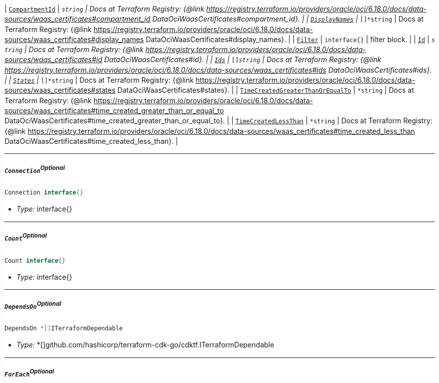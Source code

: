 | <code><a href="#rhizo-co-terraform-provider-oci.dataOciWaasCertificates.DataOciWaasCertificatesConfig.property.compartmentId">CompartmentId</a></code> | <code>*string</code> | Docs at Terraform Registry: {@link https://registry.terraform.io/providers/oracle/oci/6.18.0/docs/data-sources/waas_certificates#compartment_id DataOciWaasCertificates#compartment_id}. |
| <code><a href="#rhizo-co-terraform-provider-oci.dataOciWaasCertificates.DataOciWaasCertificatesConfig.property.displayNames">DisplayNames</a></code> | <code>*[]*string</code> | Docs at Terraform Registry: {@link https://registry.terraform.io/providers/oracle/oci/6.18.0/docs/data-sources/waas_certificates#display_names DataOciWaasCertificates#display_names}. |
| <code><a href="#rhizo-co-terraform-provider-oci.dataOciWaasCertificates.DataOciWaasCertificatesConfig.property.filter">Filter</a></code> | <code>interface{}</code> | filter block. |
| <code><a href="#rhizo-co-terraform-provider-oci.dataOciWaasCertificates.DataOciWaasCertificatesConfig.property.id">Id</a></code> | <code>*string</code> | Docs at Terraform Registry: {@link https://registry.terraform.io/providers/oracle/oci/6.18.0/docs/data-sources/waas_certificates#id DataOciWaasCertificates#id}. |
| <code><a href="#rhizo-co-terraform-provider-oci.dataOciWaasCertificates.DataOciWaasCertificatesConfig.property.ids">Ids</a></code> | <code>*[]*string</code> | Docs at Terraform Registry: {@link https://registry.terraform.io/providers/oracle/oci/6.18.0/docs/data-sources/waas_certificates#ids DataOciWaasCertificates#ids}. |
| <code><a href="#rhizo-co-terraform-provider-oci.dataOciWaasCertificates.DataOciWaasCertificatesConfig.property.states">States</a></code> | <code>*[]*string</code> | Docs at Terraform Registry: {@link https://registry.terraform.io/providers/oracle/oci/6.18.0/docs/data-sources/waas_certificates#states DataOciWaasCertificates#states}. |
| <code><a href="#rhizo-co-terraform-provider-oci.dataOciWaasCertificates.DataOciWaasCertificatesConfig.property.timeCreatedGreaterThanOrEqualTo">TimeCreatedGreaterThanOrEqualTo</a></code> | <code>*string</code> | Docs at Terraform Registry: {@link https://registry.terraform.io/providers/oracle/oci/6.18.0/docs/data-sources/waas_certificates#time_created_greater_than_or_equal_to DataOciWaasCertificates#time_created_greater_than_or_equal_to}. |
| <code><a href="#rhizo-co-terraform-provider-oci.dataOciWaasCertificates.DataOciWaasCertificatesConfig.property.timeCreatedLessThan">TimeCreatedLessThan</a></code> | <code>*string</code> | Docs at Terraform Registry: {@link https://registry.terraform.io/providers/oracle/oci/6.18.0/docs/data-sources/waas_certificates#time_created_less_than DataOciWaasCertificates#time_created_less_than}. |

---

##### `Connection`<sup>Optional</sup> <a name="Connection" id="rhizo-co-terraform-provider-oci.dataOciWaasCertificates.DataOciWaasCertificatesConfig.property.connection"></a>

```go
Connection interface{}
```

- *Type:* interface{}

---

##### `Count`<sup>Optional</sup> <a name="Count" id="rhizo-co-terraform-provider-oci.dataOciWaasCertificates.DataOciWaasCertificatesConfig.property.count"></a>

```go
Count interface{}
```

- *Type:* interface{}

---

##### `DependsOn`<sup>Optional</sup> <a name="DependsOn" id="rhizo-co-terraform-provider-oci.dataOciWaasCertificates.DataOciWaasCertificatesConfig.property.dependsOn"></a>

```go
DependsOn *[]ITerraformDependable
```

- *Type:* *[]github.com/hashicorp/terraform-cdk-go/cdktf.ITerraformDependable

---

##### `ForEach`<sup>Optional</sup> <a name="ForEach" id="rhizo-co-terraform-provider-oci.dataOciWaasCertificates.DataOciWaasCertificatesConfig.property.forEach"></a>
